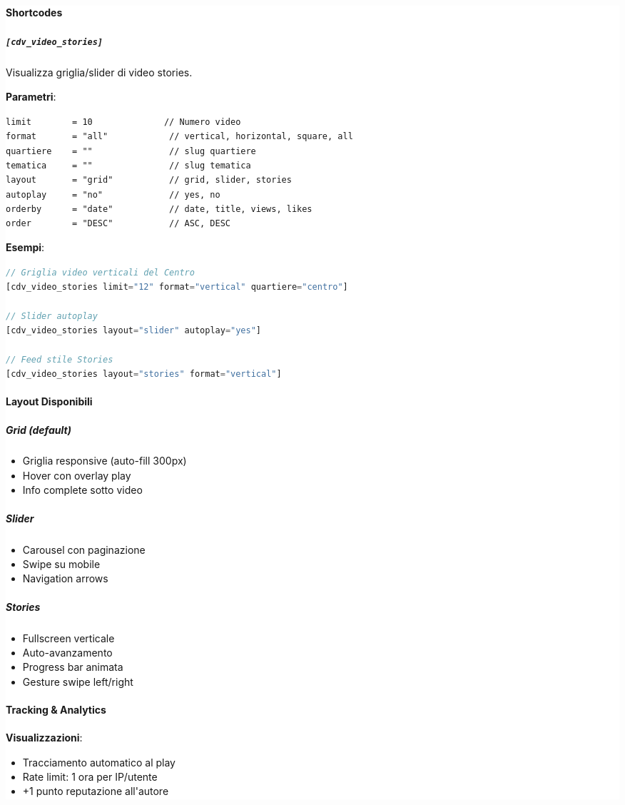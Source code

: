 #### Shortcodes

##### `[cdv_video_stories]`
Visualizza griglia/slider di video stories.

**Parametri**:
```
limit        = 10              // Numero video
format       = "all"            // vertical, horizontal, square, all
quartiere    = ""               // slug quartiere
tematica     = ""               // slug tematica
layout       = "grid"           // grid, slider, stories
autoplay     = "no"             // yes, no
orderby      = "date"           // date, title, views, likes
order        = "DESC"           // ASC, DESC
```

**Esempi**:
```php
// Griglia video verticali del Centro
[cdv_video_stories limit="12" format="vertical" quartiere="centro"]

// Slider autoplay
[cdv_video_stories layout="slider" autoplay="yes"]

// Feed stile Stories
[cdv_video_stories layout="stories" format="vertical"]
```

#### Layout Disponibili

##### Grid (default)
- Griglia responsive (auto-fill 300px)
- Hover con overlay play
- Info complete sotto video

##### Slider
- Carousel con paginazione
- Swipe su mobile
- Navigation arrows

##### Stories
- Fullscreen verticale
- Auto-avanzamento
- Progress bar animata
- Gesture swipe left/right

#### Tracking & Analytics

**Visualizzazioni**:
- Tracciamento automatico al play
- Rate limit: 1 ora per IP/utente
- +1 punto reputazione all'autore
